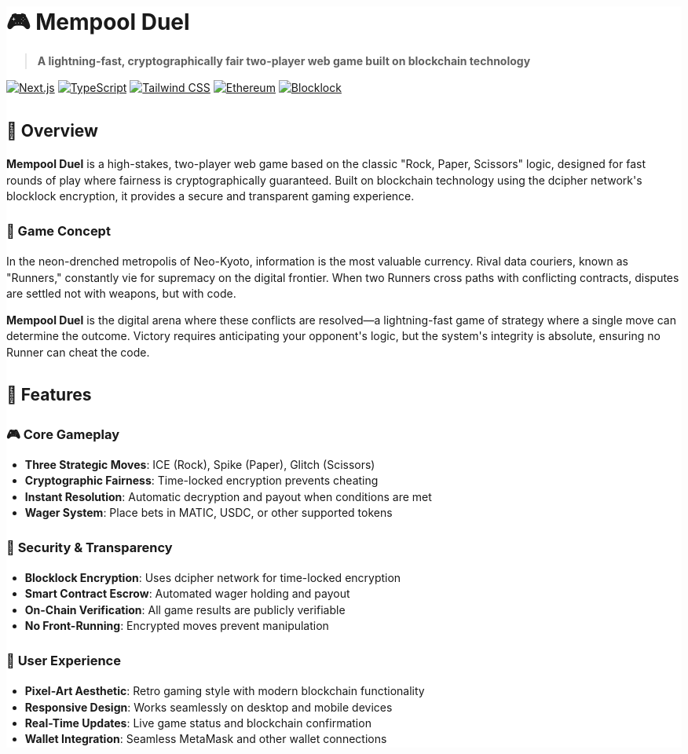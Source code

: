 # 🎮 Mempool Duel

> **A lightning-fast, cryptographically fair two-player web game built on blockchain technology**

[![Next.js](https://img.shields.io/badge/Next.js-13-black?style=for-the-badge&logo=next.js)](https://nextjs.org/)
[![TypeScript](https://img.shields.io/badge/TypeScript-5.0-blue?style=for-the-badge&logo=typescript)](https://www.typescriptlang.org/)
[![Tailwind CSS](https://img.shields.io/badge/Tailwind_CSS-3.3-38B2AC?style=for-the-badge&logo=tailwind-css)](https://tailwindcss.com/)
[![Ethereum](https://img.shields.io/badge/Ethereum-1.0-3C3C3D?style=for-the-badge&logo=ethereum)](https://ethereum.org/)
[![Blocklock](https://img.shields.io/badge/Blocklock-js-FF6B6B?style=for-the-badge)](https://github.com/randa-mu/blocklock-js)

## 🌟 Overview

**Mempool Duel** is a high-stakes, two-player web game based on the classic "Rock, Paper, Scissors" logic, designed for fast rounds of play where fairness is cryptographically guaranteed. Built on blockchain technology using the dcipher network's blocklock encryption, it provides a secure and transparent gaming experience.

### 🎯 Game Concept

In the neon-drenched metropolis of Neo-Kyoto, information is the most valuable currency. Rival data couriers, known as "Runners," constantly vie for supremacy on the digital frontier. When two Runners cross paths with conflicting contracts, disputes are settled not with weapons, but with code.

**Mempool Duel** is the digital arena where these conflicts are resolved—a lightning-fast game of strategy where a single move can determine the outcome. Victory requires anticipating your opponent's logic, but the system's integrity is absolute, ensuring no Runner can cheat the code.

## 🚀 Features

### 🎮 **Core Gameplay**
- **Three Strategic Moves**: ICE (Rock), Spike (Paper), Glitch (Scissors)
- **Cryptographic Fairness**: Time-locked encryption prevents cheating
- **Instant Resolution**: Automatic decryption and payout when conditions are met
- **Wager System**: Place bets in MATIC, USDC, or other supported tokens

### 🔐 **Security & Transparency**
- **Blocklock Encryption**: Uses dcipher network for time-locked encryption
- **Smart Contract Escrow**: Automated wager holding and payout
- **On-Chain Verification**: All game results are publicly verifiable
- **No Front-Running**: Encrypted moves prevent manipulation

### 🎨 **User Experience**
- **Pixel-Art Aesthetic**: Retro gaming style with modern blockchain functionality
- **Responsive Design**: Works seamlessly on desktop and mobile devices
- **Real-Time Updates**: Live game status and blockchain confirmation
- **Wallet Integration**: Seamless MetaMask and other wallet connections
